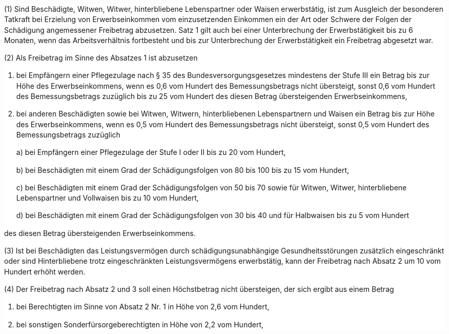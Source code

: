 (1) Sind Beschädigte, Witwen, Witwer, hinterbliebene Lebenspartner
oder Waisen erwerbstätig, ist zum Ausgleich der besonderen Tatkraft
bei Erzielung von Erwerbseinkommen vom einzusetzenden Einkommen ein
der Art oder Schwere der Folgen der Schädigung angemessener Freibetrag
abzusetzen. Satz 1 gilt auch bei einer Unterbrechung der
Erwerbstätigkeit bis zu 6 Monaten, wenn das Arbeitsverhältnis
fortbesteht und bis zur Unterbrechung der Erwerbstätigkeit ein
Freibetrag abgesetzt war.

(2) Als Freibetrag im Sinne des Absatzes 1 ist abzusetzen

1.  bei Empfängern einer Pflegezulage nach § 35 des
    Bundesversorgungsgesetzes mindestens der Stufe III ein Betrag bis zur
    Höhe des Erwerbseinkommens, wenn es 0,6 vom Hundert des
    Bemessungsbetrags nicht übersteigt, sonst 0,6 vom Hundert des
    Bemessungsbetrags zuzüglich bis zu 25 vom Hundert des diesen Betrag
    übersteigenden Erwerbseinkommens,


2.  bei anderen Beschädigten sowie bei Witwen, Witwern, hinterbliebenen
    Lebenspartnern und Waisen ein Betrag bis zur Höhe des
    Erwerbseinkommens, wenn es 0,5 vom Hundert des Bemessungsbetrags nicht
    übersteigt, sonst 0,5 vom Hundert des Bemessungsbetrags zuzüglich

    a)  bei Empfängern einer Pflegezulage der Stufe I oder II bis zu 20 vom
        Hundert,


    b)  bei Beschädigten mit einem Grad der Schädigungsfolgen von 80 bis 100
        bis zu 15 vom Hundert,


    c)  bei Beschädigten mit einem Grad der Schädigungsfolgen von 50 bis 70
        sowie für Witwen, Witwer, hinterbliebene Lebenspartner und Vollwaisen
        bis zu 10 vom Hundert,


    d)  bei Beschädigten mit einem Grad der Schädigungsfolgen von 30 bis 40
        und für Halbwaisen bis zu 5 vom Hundert






des diesen Betrag übersteigenden Erwerbseinkommens.

(3) Ist bei Beschädigten das Leistungsvermögen durch
schädigungsunabhängige Gesundheitsstörungen zusätzlich eingeschränkt
oder sind Hinterbliebene trotz eingeschränkten Leistungsvermögens
erwerbstätig, kann der Freibetrag nach Absatz 2 um 10 vom Hundert
erhöht werden.

(4) Der Freibetrag nach Absatz 2 und 3 soll einen Höchstbetrag nicht
übersteigen, der sich ergibt aus einem Betrag

1.  bei Berechtigten im Sinne von Absatz 2 Nr. 1 in Höhe von 2,6 vom
    Hundert,


2.  bei sonstigen Sonderfürsorgeberechtigten in Höhe von 2,2 vom Hundert,
